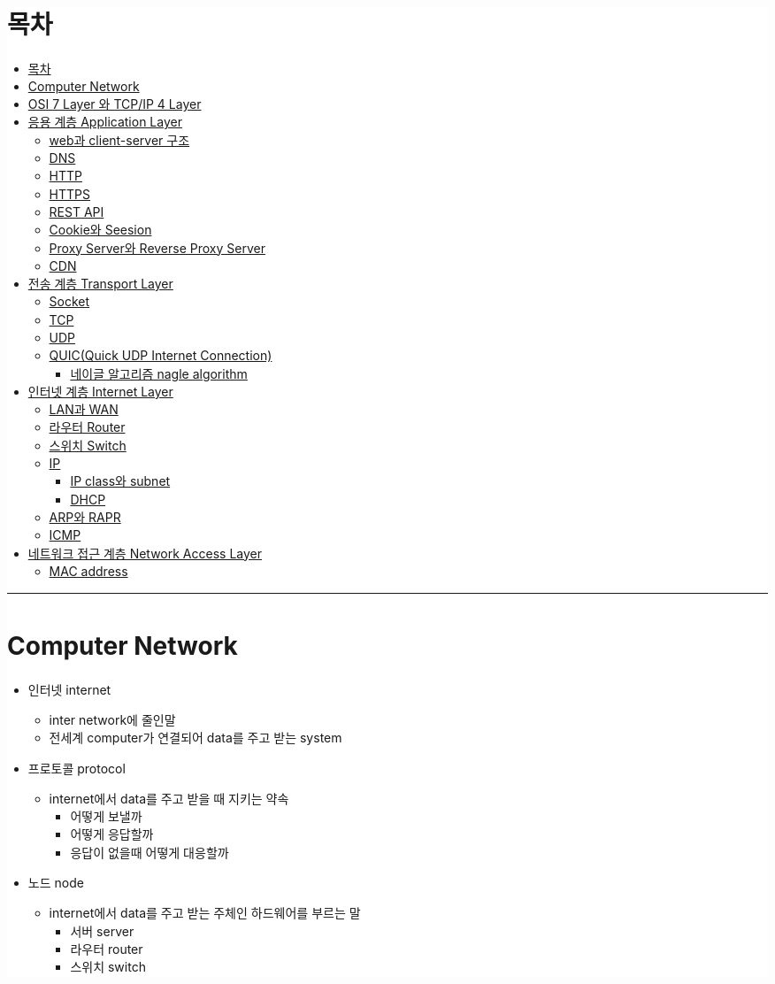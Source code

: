 # 목차
- [목차](#목차)
- [Computer Network](#computer-network)
- [OSI 7 Layer 와 TCP/IP 4 Layer](#osi-7-layer-와-tcpip-4-layer)
- [응용 계층 Application Layer](#응용-계층-application-layer)
  - [web과 client-server 구조](#web과-client-server-구조)
  - [DNS](#dns)
  - [HTTP](#http)
  - [HTTPS](#https)
  - [REST API](#rest-api)
  - [Cookie와 Seesion](#cookie와-seesion)
  - [Proxy Server와 Reverse Proxy Server](#proxy-server와-reverse-proxy-server)
  - [CDN](#cdn)
- [전송 계층 Transport Layer](#전송-계층-transport-layer)
  - [Socket](#socket)
  - [TCP](#tcp)
  - [UDP](#udp)
  - [QUIC(Quick UDP Internet Connection)](#quicquick-udp-internet-connection)
    - [네이글 알고리즘 nagle algorithm](#네이글-알고리즘-nagle-algorithm)
- [인터넷 계층 Internet Layer](#인터넷-계층-internet-layer)
  - [LAN과 WAN](#lan과-wan)
  - [라우터 Router](#라우터-router)
  - [스위치 Switch](#스위치-switch)
  - [IP](#ip)
    - [IP class와 subnet](#ip-class와-subnet)
    - [DHCP](#dhcp)
  - [ARP와 RAPR](#arp와-rapr)
  - [ICMP](#icmp)
- [네트워크 접근 계층 Network Access Layer](#네트워크-접근-계층-network-access-layer)
  - [MAC address](#mac-address)


-------------------------------

# Computer Network

- 인터넷 internet
  - inter network에 줄인말
  - 전세계 computer가 연결되어 data를 주고 받는 system

- 프로토콜 protocol
  - internet에서 data를 주고 받을 때 지키는 약속
    - 어떻게 보낼까
    - 어떻게 응답할까
    - 응답이 없을때 어떻게 대응할까

- 노드 node
  - internet에서 data를 주고 받는 주체인 하드웨어를 부르는 말
    - 서버 server
    - 라우터 router
    - 스위치 switch
